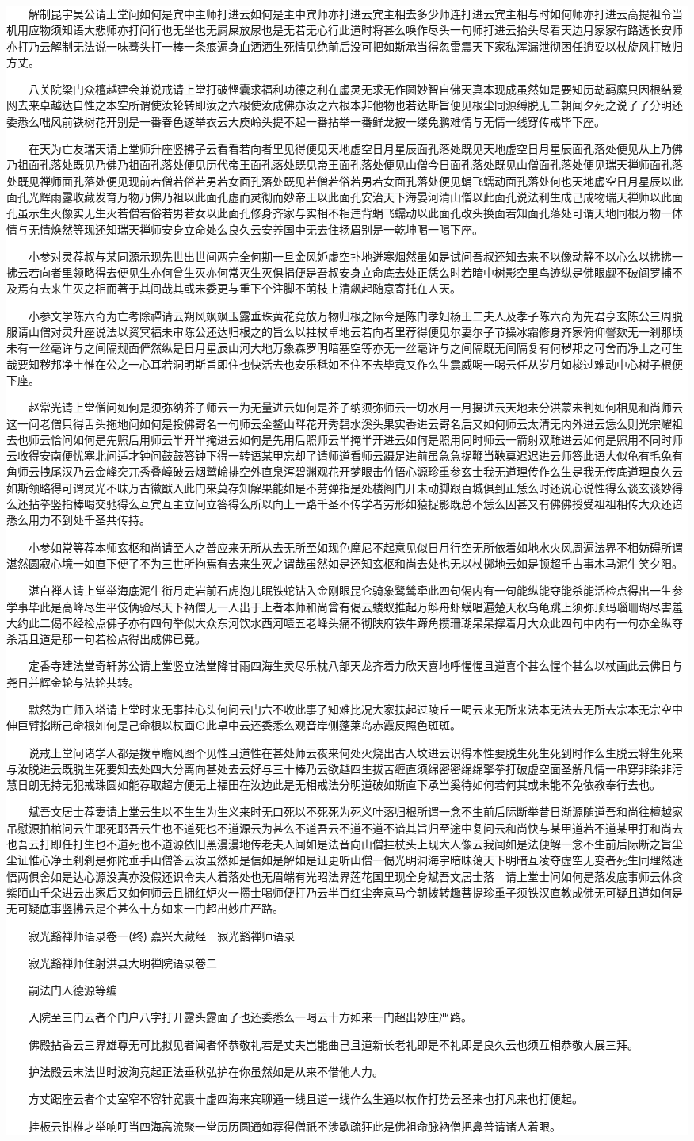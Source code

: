 　　解制昆宇吴公请上堂问如何是宾中主师打进云如何是主中宾师亦打进云宾主相去多少师连打进云宾主相与时如何师亦打进云高提祖令当机用应物须知语大悲师亦打问行也无坐也无屙屎放尿也是无若无心行此道时将甚么唤作尽头一句师打进云抬头尽看天边月家家有路透长安师亦打乃云解制无法说一味蓦头打一棒一条痕遍身血洒洒生死情见绝前后没可把如斯承当得忽雷震天下家私浑漏泄彻困任逍耍以杖旋风打散归方丈。

　　八关院梁门众檀越建会兼说戒请上堂打破悭囊求福利功德之利在虚灵无求无作圆妙智自佛天真本现成虽然如是要知历劫羁縻只因根结爱网去来卓越达自性之本空所谓使汝轮转即汝之六根使汝成佛亦汝之六根本非他物也若达斯旨便见根尘同源缚脱无二朝闻夕死之说了了分明还委悉么咄风前铁树花开别是一番春色遂举衣云大庾岭头提不起一番拈举一番鲜龙披一缕免鹏难情与无情一线穿传戒毕下座。

　　在天为亡友瑞天请上堂师升座竖拂子云看看若向者里见得便见天地虚空日月星辰面孔落处既见天地虚空日月星辰面孔落处便见从上乃佛乃祖面孔落处既见乃佛乃祖面孔落处便见历代帝王面孔落处既见帝王面孔落处便见山僧今日面孔落处既见山僧面孔落处便见瑞天禅师面孔落处既见禅师面孔落处便见现前若僧若俗若男若女面孔落处既见若僧若俗若男若女面孔落处便见蜎飞蠕动面孔落处何也天地虚空日月星辰以此面孔光辉雨露收藏发育万物乃佛乃祖以此面孔虚而灵彻而妙帝王以此面孔安治天下海晏河清山僧以此面孔说法利生成己成物瑞天禅师以此面孔虽示生灭像实无生灭若僧若俗若男若女以此面孔修身齐家与实相不相违背蜎飞蠕动以此面孔改头换面若知面孔落处可谓天地同根万物一体情与无情焕然等现还知瑞天禅师安身立命处么良久云安养国中无去住扬眉别是一乾坤喝一喝下座。

　　小参对灵荐叔与某同源示现先世出世间两完全何期一旦金风妒虚空扑地迸寒烟然虽如是试问吾叔还知去来不以像动静不以心么以拂拂一拂云若向者里领略得去便见生亦何曾生灭亦何常灭生灭俱捐便是吾叔安身立命底去处正恁么时若暗中树影空里鸟迹纵是佛眼觑不破阎罗捕不及焉有去来生灭之相而著于其间哉其或未委更与重下个注脚不萌枝上清飙起随意寄托在人天。

　　小参文学陈六奇为亡考除禫请云朔风飒飒玉露垂珠黄花竞放万物归根之际今是陈门孝妇杨王二夫人及孝子陈六奇为先君亨玄陈公三周脱服请山僧对灵升座说法以资冥福未审陈公还达归根之的旨么以拄杖卓地云若向者里荐得便见尔妻尔子节操冰霜修身齐家俯仰謦欬无一刹那顷未有一丝毫许与之间隔觌面俨然纵是日月星辰山河大地万象森罗明暗塞空等亦无一丝毫许与之间隔既无间隔复有何秽邦之可舍而净土之可生哉要知秽邦净土惟在公之一心耳若洞明斯旨即住也快活去也安乐秪如不住不去毕竟又作么生震威喝一喝云任从岁月如梭过难动中心树子根便下座。

　　赵常光请上堂僧问如何是须弥纳芥子师云一为无量进云如何是芥子纳须弥师云一切水月一月摄进云天地未分洪蒙未判如何相见和尚师云这一问老僧只得舌头拖地问如何是投佛寄名一句师云金鳌山畔花开秀碧水溪头果实香进云寄名后又如何师云太清无内外进云恁么则光宗耀祖去也师云恰问如何是先照后用师云半开半掩进云如何是先用后照师云半掩半开进云如何是照用同时师云一箭射双雕进云如何是照用不同时师云收得安南便忧塞北问适才钟问鼓鼓答钟下得一转语某甲忘却了请师道看师云蹑足进前虽急急捉鞭当鞅莫迟迟进云师答此语大似龟有毛兔有角师云拽尾汉乃云金峰突兀秀叠嶂破云烟鹫岭排空外直泉泻碧渊观花开梦眼击竹悟心源珍重参玄士我无道理传作么生是我无传底道理良久云如斯领略得可谓灵光不昧万古徽猷入此门来莫存知解果能如是不劳弹指是处楼阁门开未动脚跟百城俱到正恁么时还说心说性得么谈玄谈妙得么还拈拳竖指棒喝交驰得么互宾互主立问立答得么所以向上一路千圣不传学者劳形如猿捉影既总不恁么因甚又有佛佛授受祖祖相传大众还谙悉么用力不到处千圣共传持。

　　小参如常等荐本师玄枢和尚请至人之普应来无所从去无所至如现色摩尼不起意见似日月行空无所依着如地水火风周遍法界不相妨碍所谓湛然圆寂心境一如直下便了不为三世所拘焉有去来生灭之谓哉虽然如是还知玄枢和尚去处也无以杖掷地云如是顿超千古事木马泥牛笑夕阳。

　　湛白禅人请上堂举海底泥牛衔月走岩前石虎抱儿眠铁蛇钻入金刚眼昆仑骑象鹭鸶牵此四句偈内有一句能纵能夺能杀能活检点得出一生参学事毕此是高峰尽生平伎俩验尽天下衲僧无一人出于上者本师和尚曾有偈云蝼蚁推起万斛舟虾蟆唱遍楚天秋乌龟跳上须弥顶玛瑙珊瑚尽害羞大约此二偈不经检点佛子亦有四句举似大众东河饮水西河噎五老峰头痛不彻陕府铁牛蹄角攒珊瑚杲杲撑着月大众此四句中内有一句亦全纵夺杀活且道是那一句若检点得出成佛已竟。

　　定香寺建法堂奇轩苏公请上堂竖立法堂降甘雨四海生灵尽乐枕八部天龙齐着力欣天喜地呼惺惺且道喜个甚么惺个甚么以杖画此云佛日与尧日并辉金轮与法轮共转。

　　默然为亡师入塔请上堂时来无事挂心头何问云门六不收此事了知难比况大家扶起过陵丘一喝云来无所来法本无法去无所去宗本无宗空中伸巨臂掐断己命根如何是己命根以杖画⊙此卓中云还委悉么观音岸侧蓬莱岛赤霞反照色斑斑。

　　说戒上堂问诸学人都是拨草瞻风图个见性且道性在甚处师云夜来何处火烧出古人坟进云识得本性要脱生死生死到时作么生脱云将生死来与汝脱进云既脱生死要知去处四大分离向甚处去云好与三十棒乃云欲越四生拔苦缠直须绵密密绵绵擎拳打破虚空面圣解凡情一串穿非染非污慧日朗无持无犯戒珠圆如能荐取超方便无上福田在汝边此是无相戒法分明道破如斯直下承当奚待如何若何其或未能不免依教奉行去也。

　　斌吾文居士荐妻请上堂云生以不生生为生义来时无口死以不死死为死义叶落归根所谓一念不生前后际断举昔日渐源随道吾和尚往檀越家吊慰源拍棺问云生耶死耶吾云生也不道死也不道源云为甚么不道吾云不道不道不谙其旨归至途中复问云和尚快与某甲道若不道某甲打和尚去也吾云打即任打生也不道死也不道源依旧黑漫漫地传老夫人闻如是法音向山僧拄杖头上现大人像云我闻如是法便解一念不生前后际断之旨尘尘证惟心净土刹刹是弥陀垂手山僧答云汝虽然如是信如是解如是证更听山僧一偈光明洞海宇暗昧蔼天下明暗互凌夺虚空无变者死生同理然迷悟两俱舍如是达心源没真亦没假还识令夫人着落处也无眉端有光昭法界莲花国里现全身斌吾文居士落　请上堂士问如何是落发底事师云休贪紫陌山千朵进云出家后又如何师云且拥红炉火一攒士喝师便打乃云半百红尘奔意马今朝拨转趣菩提珍重子须铁汉直教成佛无可疑且道如何是无可疑底事竖拂云是个甚么十方如来一门超出妙庄严路。

　　寂光豁禅师语录卷一(终)
嘉兴大藏经　寂光豁禅师语录


　　寂光豁禅师住射洪县大明禅院语录卷二

　　嗣法门人德源等编

　　入院至三门云者个门户八字打开露头露面了也还委悉么一喝云十方如来一门超出妙庄严路。

　　佛殿拈香云三界雄尊无可比拟见者闻者怀恭敬礼若是丈夫岂能曲己且道新长老礼即是不礼即是良久云也须互相恭敬大展三拜。

　　护法殿云末法世时波洵竞起正法垂秋弘护在你虽然如是从来不借他人力。

　　方丈踞座云者个丈室窄不容针宽裹十虚四海来宾聊通一线且道一线作么生通以杖作打势云圣来也打凡来也打便起。

　　挂板云钳椎才举响叮当四海高流聚一堂历历圆通如荐得僧祇不涉歇疏狂此是佛祖命脉衲僧把鼻普请诸人着眼。
